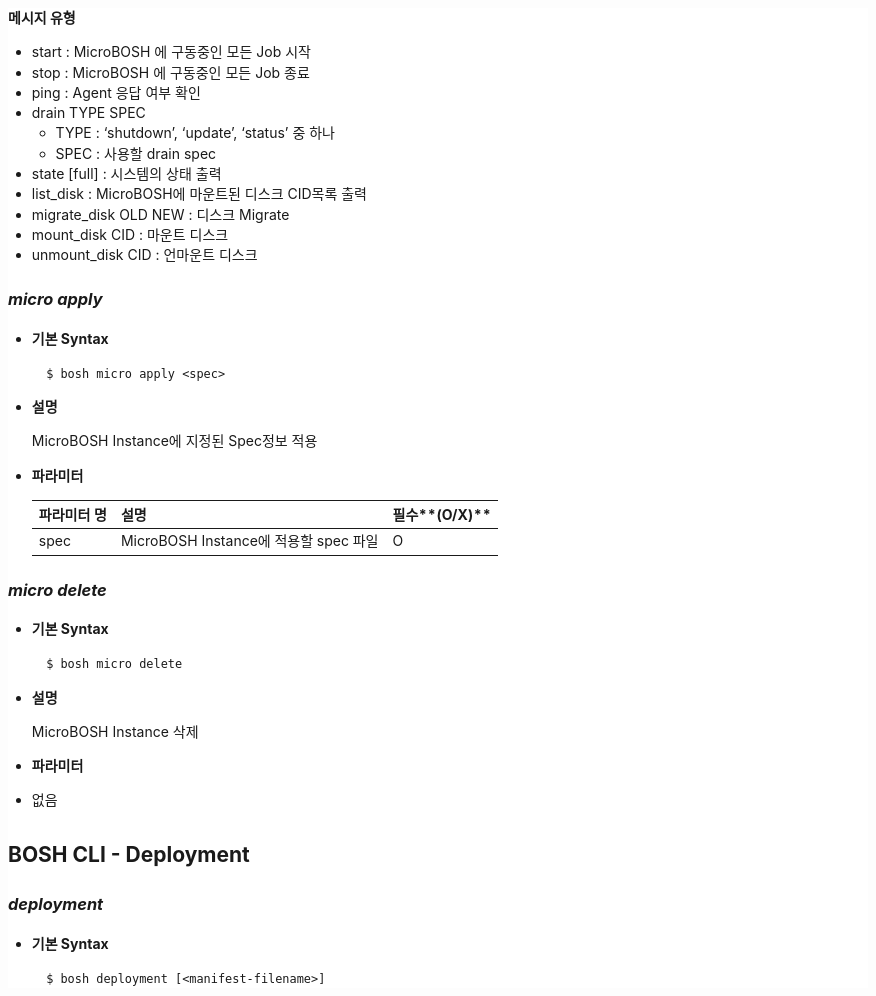   **메시지 유형**

  * start : MicroBOSH 에 구동중인 모든 Job 시작
  * stop : MicroBOSH 에 구동중인 모든 Job 종료
  * ping : Agent 응답 여부 확인
  * drain TYPE SPEC
    * TYPE : ‘shutdown’, ‘update’, ‘status’ 중 하나
    * SPEC : 사용할 drain spec
  * state \[full\] : 시스템의 상태 출력
  * list\_disk : MicroBOSH에 마운트된 디스크 CID목록 출력
  * migrate\_disk OLD NEW : 디스크 Migrate
  * mount\_disk CID : 마운트 디스크
  * unmount\_disk CID : 언마운트 디스크

### _**micro apply**_

* **기본 Syntax**

  ```text
    $ bosh micro apply <spec>
  ```

* **설명**

  MicroBOSH Instance에 지정된 Spec정보 적용

* **파라미터**

  | **파라미터 명** | **설명** | **필수\*\***\(O/X\)\*\* |
  | :--- | :--- | :--- |
  | spec | MicroBOSH Instance에 적용할 spec 파일 | O |

### _**micro delete**_

* **기본 Syntax**

  ```text
    $ bosh micro delete
  ```

* **설명**

  MicroBOSH Instance 삭제

* **파라미터**
* 없음

## BOSH CLI - Deployment

### _**deployment**_

* **기본 Syntax**

  ```text
    $ bosh deployment [<manifest-filename>]
  ```
